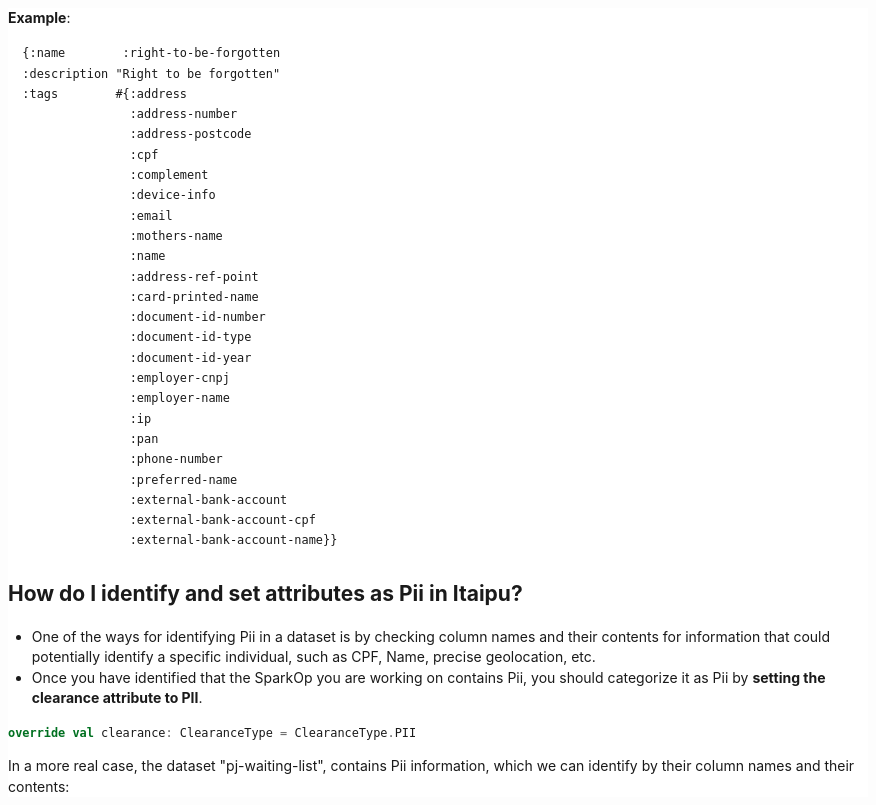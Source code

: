**Example**:

```
  {:name        :right-to-be-forgotten
  :description "Right to be forgotten"
  :tags        #{:address
                 :address-number
                 :address-postcode
                 :cpf
                 :complement
                 :device-info
                 :email
                 :mothers-name
                 :name
                 :address-ref-point
                 :card-printed-name
                 :document-id-number
                 :document-id-type
                 :document-id-year
                 :employer-cnpj
                 :employer-name
                 :ip
                 :pan
                 :phone-number
                 :preferred-name
                 :external-bank-account
                 :external-bank-account-cpf
                 :external-bank-account-name}}
```

## How do I identify and set attributes as Pii in Itaipu?

- One of the ways for identifying Pii in a dataset is by checking column names and their contents for information that could potentially identify a specific individual, such as CPF, Name, precise geolocation, etc.
- Once you have identified that the SparkOp you are working on contains Pii, you should categorize it as Pii by **setting the clearance attribute to PII**.

```scala
override val clearance: ClearanceType = ClearanceType.PII
```

In a more real case, the dataset "pj-waiting-list", contains Pii information, which we can identify by their column names and their contents:
